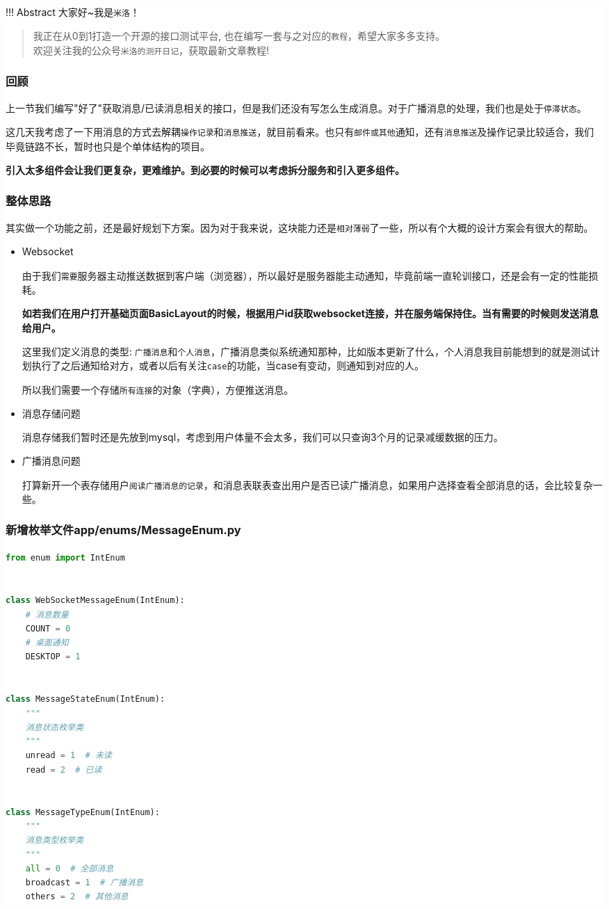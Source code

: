 !!! Abstract 大家好~我是`米洛`！<br/>
> 我正在从0到1打造一个开源的接口测试平台, 也在编写一套与之对应的`教程`，希望大家多多支持。<br/>
> 欢迎关注我的公众号`米洛的测开日记`，获取最新文章教程! 

### 回顾

  上一节我们编写"好了"获取消息/已读消息相关的接口，但是我们还没有写怎么生成消息。对于广播消息的处理，我们也是处于`停滞状态`。
  
  这几天我考虑了一下用消息的方式去解耦`操作记录`和`消息推送`，就目前看来。也只有`邮件或其他`通知，还有`消息推送`及操作记录比较适合，我们毕竟链路不长，暂时也只是个单体结构的项目。
  
  **引入太多组件会让我们更复杂，更难维护。到必要的时候可以考虑拆分服务和引入更多组件。**
  
### 整体思路

  其实做一个功能之前，还是最好规划下方案。因为对于我来说，这块能力还是`相对薄弱`了一些，所以有个大概的设计方案会有很大的帮助。
  
- Websocket

  由于我们`需要`服务器主动推送数据到客户端（浏览器），所以最好是服务器能主动通知，毕竟前端一直轮训接口，还是会有一定的性能损耗。
  
  **如若我们在用户打开基础页面BasicLayout的时候，根据用户id获取websocket连接，并在服务端保持住。当有需要的时候则发送消息给用户。**
  
  这里我们定义消息的类型: `广播消息`和`个人消息`，广播消息类似系统通知那种，比如版本更新了什么，个人消息我目前能想到的就是测试计划执行了之后通知给对方，或者以后有关注`case`的功能，当case有变动，则通知到对应的人。
  
  所以我们需要一个存储`所有连接`的对象（字典），方便推送消息。
  
- 消息存储问题

  消息存储我们暂时还是先放到mysql，考虑到用户体量不会太多，我们可以只查询3个月的记录减缓数据的压力。
  
- 广播消息问题

  打算新开一个表存储用户`阅读广播消息的记录`，和消息表联表查出用户是否已读广播消息，如果用户选择查看全部消息的话，会比较复杂一些。
  
### 新增枚举文件app/enums/MessageEnum.py

```python
from enum import IntEnum


class WebSocketMessageEnum(IntEnum):
    # 消息数量
    COUNT = 0
    # 桌面通知
    DESKTOP = 1


class MessageStateEnum(IntEnum):
    """
    消息状态枚举类
    """
    unread = 1  # 未读
    read = 2  # 已读


class MessageTypeEnum(IntEnum):
    """
    消息类型枚举类
    """
    all = 0  # 全部消息
    broadcast = 1  # 广播消息
    others = 2  # 其他消息

```
  